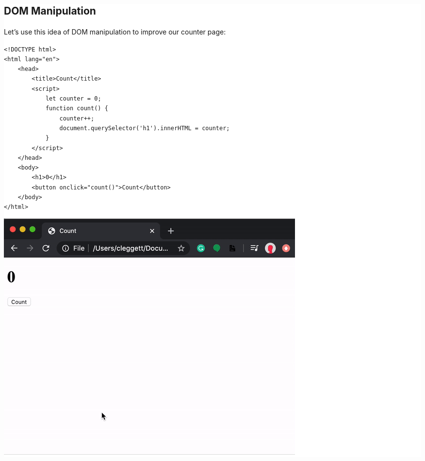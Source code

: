## DOM Manipulation

Let’s use this idea of DOM manipulation to improve our counter page:

<div class="language-html highlighter-rouge"><div class="highlight"><pre class="highlight"><code><span class="cp">&lt;!DOCTYPE html&gt;</span>
<span class="nt">&lt;html</span> <span class="na">lang=</span><span class="s">"en"</span><span class="nt">&gt;</span>
    <span class="nt">&lt;head&gt;</span>
        <span class="nt">&lt;title&gt;</span>Count<span class="nt">&lt;/title&gt;</span>
        <span class="nt">&lt;script&gt;</span>
            <span class="kd">let</span> <span class="nx">counter</span> <span class="o">=</span> <span class="mi">0</span><span class="p">;</span>
            <span class="kd">function</span> <span class="nx">count</span><span class="p">()</span> <span class="p">{</span>
                <span class="nx">counter</span><span class="o">++</span><span class="p">;</span>
                <span class="nb">document</span><span class="p">.</span><span class="nx">querySelector</span><span class="p">(</span><span class="dl">'</span><span class="s1">h1</span><span class="dl">'</span><span class="p">).</span><span class="nx">innerHTML</span> <span class="o">=</span> <span class="nx">counter</span><span class="p">;</span>
            <span class="p">}</span>
        <span class="nt">&lt;/script&gt;</span>
    <span class="nt">&lt;/head&gt;</span>
    <span class="nt">&lt;body&gt;</span>
        <span class="nt">&lt;h1&gt;</span>0<span class="nt">&lt;/h1&gt;</span>
        <span class="nt">&lt;button</span> <span class="na">onclick=</span><span class="s">"count()"</span><span class="nt">&gt;</span>Count<span class="nt">&lt;/button&gt;</span>
    <span class="nt">&lt;/body&gt;</span>
<span class="nt">&lt;/html&gt;</span>
</code></pre></div></div>

![count 2](cs50.web.2020_files/lecture05/count2.gif)
